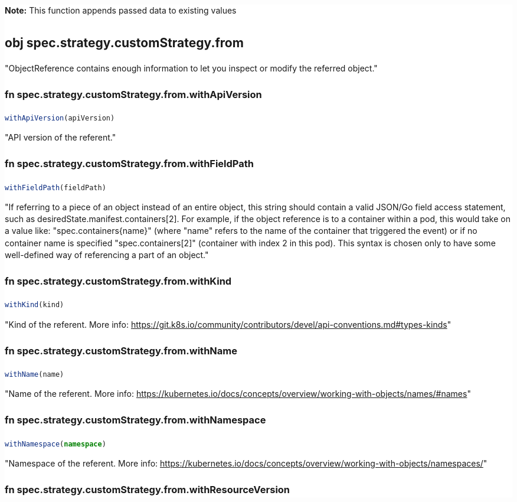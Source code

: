 **Note:** This function appends passed data to existing values

## obj spec.strategy.customStrategy.from

"ObjectReference contains enough information to let you inspect or modify the referred object."

### fn spec.strategy.customStrategy.from.withApiVersion

```ts
withApiVersion(apiVersion)
```

"API version of the referent."

### fn spec.strategy.customStrategy.from.withFieldPath

```ts
withFieldPath(fieldPath)
```

"If referring to a piece of an object instead of an entire object, this string should contain a valid JSON/Go field access statement, such as desiredState.manifest.containers[2]. For example, if the object reference is to a container within a pod, this would take on a value like: \"spec.containers{name}\" (where \"name\" refers to the name of the container that triggered the event) or if no container name is specified \"spec.containers[2]\" (container with index 2 in this pod). This syntax is chosen only to have some well-defined way of referencing a part of an object."

### fn spec.strategy.customStrategy.from.withKind

```ts
withKind(kind)
```

"Kind of the referent. More info: https://git.k8s.io/community/contributors/devel/api-conventions.md#types-kinds"

### fn spec.strategy.customStrategy.from.withName

```ts
withName(name)
```

"Name of the referent. More info: https://kubernetes.io/docs/concepts/overview/working-with-objects/names/#names"

### fn spec.strategy.customStrategy.from.withNamespace

```ts
withNamespace(namespace)
```

"Namespace of the referent. More info: https://kubernetes.io/docs/concepts/overview/working-with-objects/namespaces/"

### fn spec.strategy.customStrategy.from.withResourceVersion
